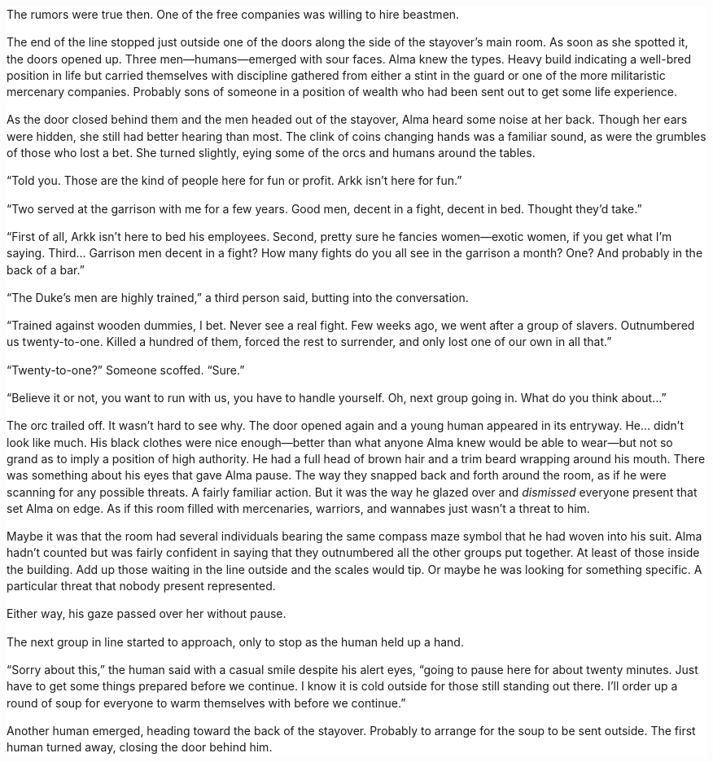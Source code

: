 The rumors were true then. One of the free companies was willing to hire beastmen.

The end of the line stopped just outside one of the doors along the side of the stayover’s main room. As soon as she spotted it, the doors opened up. Three men—humans—emerged with sour faces. Alma knew the types. Heavy build indicating a well-bred position in life but carried themselves with discipline gathered from either a stint in the guard or one of the more militaristic mercenary companies. Probably sons of someone in a position of wealth who had been sent out to get some life experience.

As the door closed behind them and the men headed out of the stayover, Alma heard some noise at her back. Though her ears were hidden, she still had better hearing than most. The clink of coins changing hands was a familiar sound, as were the grumbles of those who lost a bet. She turned slightly, eying some of the orcs and humans around the tables.

“Told you. Those are the kind of people here for fun or profit. Arkk isn’t here for fun.”

“Two served at the garrison with me for a few years. Good men, decent in a fight, decent in bed. Thought they’d take.”

“First of all, Arkk isn’t here to bed his employees. Second, pretty sure he fancies women—exotic women, if you get what I’m saying. Third… Garrison men decent in a fight? How many fights do you all see in the garrison a month? One? And probably in the back of a bar.”

“The Duke’s men are highly trained,” a third person said, butting into the conversation.

“Trained against wooden dummies, I bet. Never see a real fight. Few weeks ago, we went after a group of slavers. Outnumbered us twenty-to-one. Killed a hundred of them, forced the rest to surrender, and only lost one of our own in all that.”

“Twenty-to-one?” Someone scoffed. “Sure.”

“Believe it or not, you want to run with us, you have to handle yourself. Oh, next group going in. What do you think about…”

The orc trailed off. It wasn’t hard to see why. The door opened again and a young human appeared in its entryway. He… didn’t look like much. His black clothes were nice enough—better than what anyone Alma knew would be able to wear—but not so grand as to imply a position of high authority. He had a full head of brown hair and a trim beard wrapping around his mouth. There was something about his eyes that gave Alma pause. The way they snapped back and forth around the room, as if he were scanning for any possible threats. A fairly familiar action. But it was the way he glazed over and *dismissed* everyone present that set Alma on edge. As if this room filled with mercenaries, warriors, and wannabes just wasn’t a threat to him.

Maybe it was that the room had several individuals bearing the same compass maze symbol that he had woven into his suit. Alma hadn’t counted but was fairly confident in saying that they outnumbered all the other groups put together. At least of those inside the building. Add up those waiting in the line outside and the scales would tip. Or maybe he was looking for something specific. A particular threat that nobody present represented.

Either way, his gaze passed over her without pause.

The next group in line started to approach, only to stop as the human held up a hand.

“Sorry about this,” the human said with a casual smile despite his alert eyes, “going to pause here for about twenty minutes. Just have to get some things prepared before we continue. I know it is cold outside for those still standing out there. I’ll order up a round of soup for everyone to warm themselves with before we continue.”

Another human emerged, heading toward the back of the stayover. Probably to arrange for the soup to be sent outside. The first human turned away, closing the door behind him.
